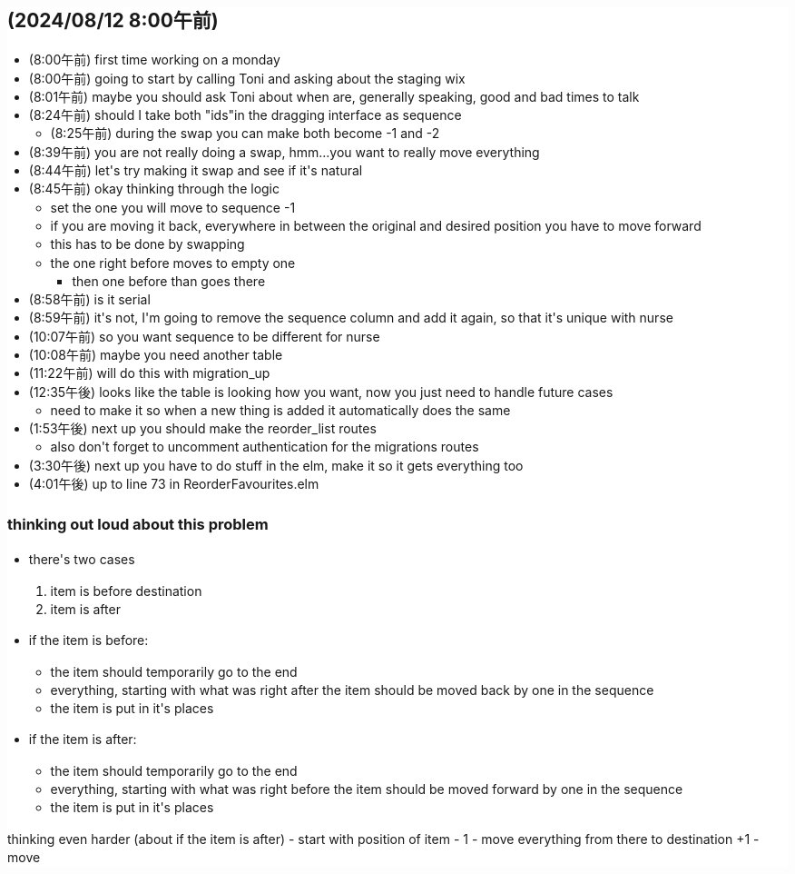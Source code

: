 ## (2024/08/12 8:00午前)
- (8:00午前) first time working on a monday
- (8:00午前) going to start by calling Toni and asking about the staging wix
- (8:01午前) maybe you should ask Toni about when are, generally speaking, good and bad times to talk
- (8:24午前) should I take both "ids"in the dragging interface as sequence
    - (8:25午前) during the swap you can make both become -1 and -2
- (8:39午前) you are not really doing a swap, hmm...you want to really move everything
- (8:44午前) let's try making it swap and see if it's natural
- (8:45午前) okay thinking through the logic
    - set the one you will move to sequence -1
    - if you are moving it back, everywhere in between the original and desired position you have to move forward
    - this has to be done by swapping
    - the one right before moves to empty one
        - then one before than goes there
- (8:58午前) is it serial
- (8:59午前) it's not, I'm going to remove the sequence column and add it again, so that it's unique with nurse
- (10:07午前) so you want sequence to be different for nurse
- (10:08午前) maybe you need another table
- (11:22午前) will do this with migration_up
- (12:35午後) looks like the table is looking how you want, now you just need to handle future cases
    - need to make it so when a new thing is added it automatically does the same
- (1:53午後) next up you should make the reorder_list routes
    - also don't forget to uncomment authentication for the migrations routes
- (3:30午後) next up you have to do stuff in the elm, make it so it gets everything too
- (4:01午後) up to line 73 in ReorderFavourites.elm




### thinking out loud about this problem
- there's two cases
    1. item is before destination
    2. item is after

- if the item is before:
    - the item should temporarily go to the end 
    - everything, starting with what was right after the item should be moved back by one in the sequence 
    - the item is put in it's places

- if the item is after:
    - the item should temporarily go to the end 
    - everything, starting with what was right before the item should be moved forward by one in the sequence 
    - the item is put in it's places

thinking even harder (about if the item is after)
    - start with position of item - 1
        - move everything from there to destination +1
        - move 
